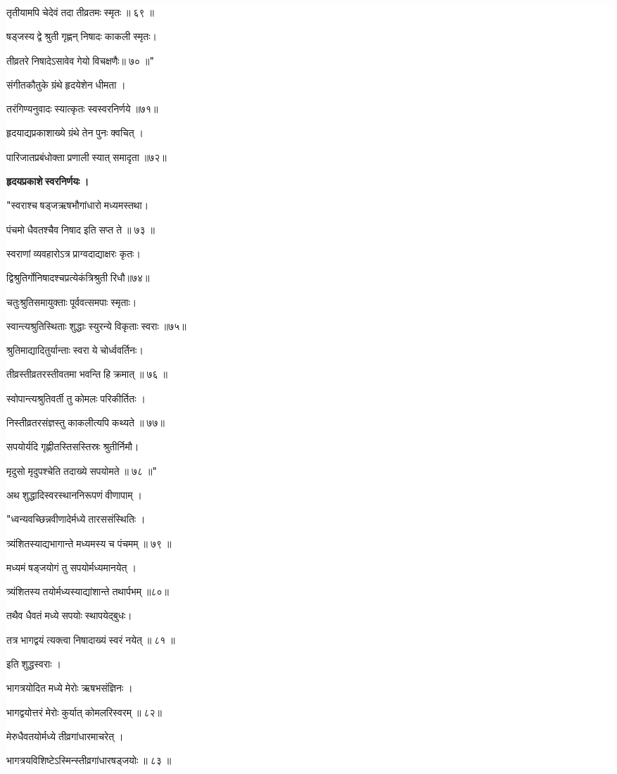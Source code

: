 तृतीयामपि चेदेवं तदा तीव्रतमः स्मृतः ॥ ६९ ॥

षड्जस्य द्वे श्रुती गृह्णन् निषादः काकली स्मृतः।

तीव्रतरे निषादेऽसावेव गेयो विचक्षणैः॥ ७० ॥"

संगीतकौतुके ग्रंथे हृदयेशेन धीमता ।

तरंगिण्यनुवादः स्यात्कृतः स्वस्वरनिर्णये ॥७१॥

हृदयाद्यप्रकाशाख्ये ग्रंथे तेन पुनः क्वचित् ।

पारिजातप्रबंधोक्ता प्रणाली स्यात् समादृता ॥७२॥


**हृदयप्रकाशे स्वरनिर्णयः ।**

"स्वराश्च षड्जऋषभौगांधारो मध्यमस्तथा।

पंचमो धैवतश्चैव निषाद इति सप्त ते ॥ ७३ ॥

स्वराणां व्यवहारोऽत्र प्राग्वदाद्याक्षरः कृतः।

द्विश्रुतिर्गोनिषादश्चप्रत्येकंत्रिश्रुती रिधौ॥७४॥

चतुःश्रुतिसमायुक्ताः पूर्ववत्समपाः स्मृताः।

स्वान्त्यश्रुतिस्थिताः शुद्धाः स्युरन्ये विकृताः स्वराः ॥७५॥

श्रुतिमाद्यादितुर्यान्ताः स्वरा ये चोर्ध्ववर्तिनः।

तीव्रस्तीव्रतरस्तीवतमा भवन्ति हि क्रमात् ॥ ७६ ॥

स्वोपान्त्यश्रुतिवर्ती तु कोमलः परिकीर्तितः ।

निस्तीव्रतरसंज्ञस्तु काकलीत्यपि कथ्यते ॥ ७७॥

सपयोर्यदि गृह्णीतस्तिसस्तिस्रः श्रुतीर्निमौ।

मृदुसो मृदुपश्चेति तदाख्ये सपयोमते ॥ ७८ ॥"

अथ शुद्धादिस्वरस्थाननिरूपणं वीणापाम् ।

"ध्वन्यवच्छिन्नवीणादेर्मध्ये तारससंस्थितिः ।

त्र्यंशितस्याद्यभागान्ते मध्यमस्य च पंचमम् ॥ ७९ ॥

मध्यमं षड्जयोगं तु सपयोर्मध्यमानयेत् ।

त्र्यंशितस्य तयोर्मध्यस्याद्यांशान्ते तथार्पभम् ॥८०॥

तथैव धैवतं मध्ये सपयोः स्थापयेद्बुधः।

तत्र भागद्वयं त्यक्त्वा निषादाख्यं स्वरं नयेत् ॥ ८१ ॥


इति शुद्धस्वराः ।

भागत्रयोदित मध्ये मेरोः ऋषभसंज्ञिनः ।

भागद्वयोत्तरं मेरोः कुर्यात् कोमलरिस्वरम् ॥ ८२॥

मेरुधैवतयोर्मध्ये तीव्रगांधारमाचरेत् ।

भागत्रयविशिष्टेऽस्मिन्स्तीव्रगांधारषड्जयोः ॥ ८३ ॥
